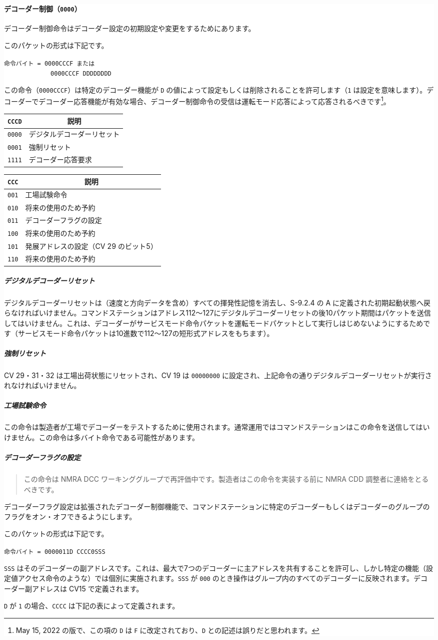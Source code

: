 #### デコーダー制御（`0000`）

デコーダー制御命令はデコーダー設定の初期設定や変更をするためにあります。

このパケットの形式は下記です。

```
命令バイト = 0000CCCF または
             0000CCCF DDDDDDDD
```

この命令（`0000CCCF`）は特定のデコーダー機能が `D` の値によって設定もしくは削除されることを許可します（`1` は設定を意味します）。デコーダーでデコーダー応答機能が有効な場合、デコーダー制御命令の受信は運転モード応答によって応答されるべきです[^訳注 1]。

`CCCD` | 説明
:---:|---
`0000` | デジタルデコーダーリセット
`0001` | 強制リセット
`1111` | デコーダー応答要求

`CCC` | 説明
:---:|---
`001` | 工場試験命令
`010` | 将来の使用のため予約
`011` | デコーダーフラグの設定
`100` | 将来の使用のため予約
`101` | 発展アドレスの設定（CV 29 のビット5）
`110` | 将来の使用のため予約

##### デジタルデコーダーリセット

デジタルデコーダーリセットは（速度と方向データを含め）すべての揮発性記憶を消去し、S-9.2.4 の A に定義された初期起動状態へ戻らなければいけません。コマンドステーションはアドレス112～127にデジタルデコーダーリセットの後10パケット期間はパケットを送信してはいけません。これは、デコーダーがサービスモード命令パケットを運転モードパケットとして実行しはじめないようにするためです（サービスモード命令パケットは10進数で112～127の短形式アドレスをもちます）。

##### 強制リセット

CV 29・31・32 は工場出荷状態にリセットされ、CV 19 は `00000000` に設定され、上記命令の通りデジタルデコーダーリセットが実行されなければいけません。

##### 工場試験命令

この命令は製造者が工場でデコーダーをテストするために使用されます。通常運用ではコマンドステーションはこの命令を送信してはいけません。この命令は多バイト命令である可能性があります。

##### デコーダーフラグの設定

> この命令は NMRA DCC ワーキンググループで再評価中です。製造者はこの命令を実装する前に NMRA CDD 調整者に連絡をとるべきです。

デコーダーフラグ設定は拡張されたデコーダー制御機能で、コマンドステーションに特定のデコーダーもしくはデコーダーのグループのフラグをオン・オフできるようにします。

このパケットの形式は下記です。

```
命令バイト = 0000011D CCCC0SSS
```

`SSS` はそのデコーダーの副アドレスです。これは、最大で7つのデコーダーに主アドレスを共有することを許可し、しかし特定の機能（設定値アクセス命令のような）では個別に実施されます。`SSS` が `000` のとき操作はグループ内のすべてのデコーダーに反映されます。デコーダー副アドレスは CV15 で定義されます。

`D` が `1` の場合、`CCCC` は下記の表によって定義されます。


[^1]: This instruction also applies to accessory decoders.
[^2]: In 128 speed step mode, the maximum restricted speed is scaled from 28 speed mode.
[^3]: FL is used for the control of the headlights.
[^4]: Any function in this packet group may be directionally qualified.
[^5]: Any function in this packet group may be directionally qualified.
[^6]: The NMRA shall not issue a NMRA Conformance Warrant for any product that uses an instruction or subinstruction that has been reserved by the NMRA.
[^7]: Because of the length of this instruction, care must be taken to ensure that the maximum time between packets is not exceeded.
[^8]: Note that CV 17 and CV 18 are a “paired CV”. A “paired CV” refers to a pair of CVs which taken together hold one piece of data. A Write Byte instruction to CV17 will take effect only when CV18 is written. Other paired CVs will work in a similar manner. See [S-9.2.2] for more information on paired CVs.
[^9]: For backward compatibility, decoders should check the length of instruction packets when bit 7 of byte 2 is zero.
[S-9.2.2]: S-9.2.2-configuration-variables-for-dcc.md
[^訳注 1]: May 15, 2022 の版で、この項の `D` は `F` に改定されており、`D` との記述は誤りだと思われます。